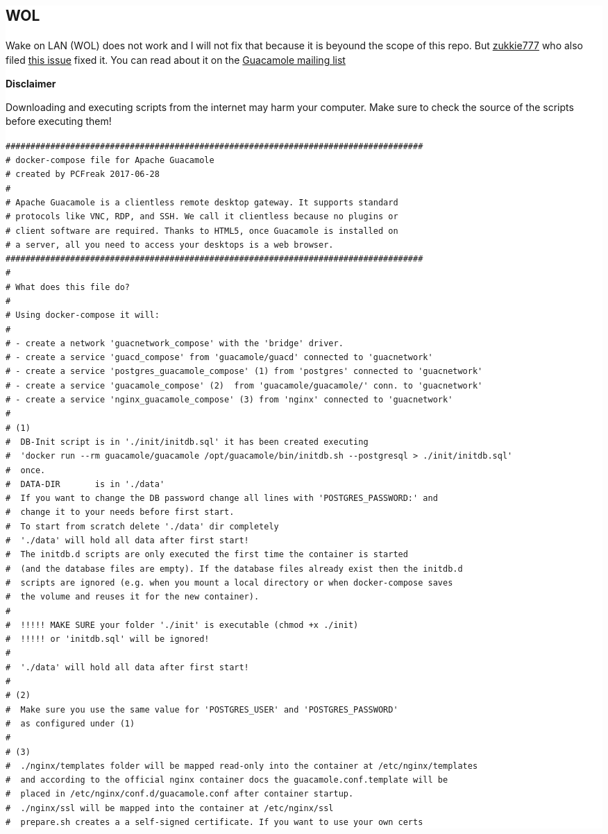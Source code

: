 ## WOL

Wake on LAN (WOL) does not work and I will not fix that because it is beyound the scope of this repo. But [zukkie777](https://github.com/zukkie777) who also filed [this issue](https://github.com/boschkundendienst/guacamole-docker-compose/issues/12) fixed it. You can read about it on the [Guacamole mailing list](http://apache-guacamole-general-user-mailing-list.2363388.n4.nabble.com/How-to-docker-composer-for-WOL-td9164.html)

**Disclaimer**

Downloading and executing scripts from the internet may harm your computer. Make sure to check the source of the scripts before executing them!

```
####################################################################################
# docker-compose file for Apache Guacamole
# created by PCFreak 2017-06-28
#
# Apache Guacamole is a clientless remote desktop gateway. It supports standard
# protocols like VNC, RDP, and SSH. We call it clientless because no plugins or
# client software are required. Thanks to HTML5, once Guacamole is installed on
# a server, all you need to access your desktops is a web browser.
####################################################################################
#
# What does this file do?
#
# Using docker-compose it will:
#
# - create a network 'guacnetwork_compose' with the 'bridge' driver.
# - create a service 'guacd_compose' from 'guacamole/guacd' connected to 'guacnetwork'
# - create a service 'postgres_guacamole_compose' (1) from 'postgres' connected to 'guacnetwork'
# - create a service 'guacamole_compose' (2)  from 'guacamole/guacamole/' conn. to 'guacnetwork'
# - create a service 'nginx_guacamole_compose' (3) from 'nginx' connected to 'guacnetwork'
#
# (1)
#  DB-Init script is in './init/initdb.sql' it has been created executing
#  'docker run --rm guacamole/guacamole /opt/guacamole/bin/initdb.sh --postgresql > ./init/initdb.sql'
#  once.
#  DATA-DIR       is in './data'
#  If you want to change the DB password change all lines with 'POSTGRES_PASSWORD:' and
#  change it to your needs before first start.
#  To start from scratch delete './data' dir completely
#  './data' will hold all data after first start!
#  The initdb.d scripts are only executed the first time the container is started
#  (and the database files are empty). If the database files already exist then the initdb.d
#  scripts are ignored (e.g. when you mount a local directory or when docker-compose saves
#  the volume and reuses it for the new container).
#
#  !!!!! MAKE SURE your folder './init' is executable (chmod +x ./init)
#  !!!!! or 'initdb.sql' will be ignored!
#  
#  './data' will hold all data after first start!
#
# (2)
#  Make sure you use the same value for 'POSTGRES_USER' and 'POSTGRES_PASSWORD'
#  as configured under (1)
#
# (3)
#  ./nginx/templates folder will be mapped read-only into the container at /etc/nginx/templates
#  and according to the official nginx container docs the guacamole.conf.template will be
#  placed in /etc/nginx/conf.d/guacamole.conf after container startup.
#  ./nginx/ssl will be mapped into the container at /etc/nginx/ssl
#  prepare.sh creates a a self-signed certificate. If you want to use your own certs
```